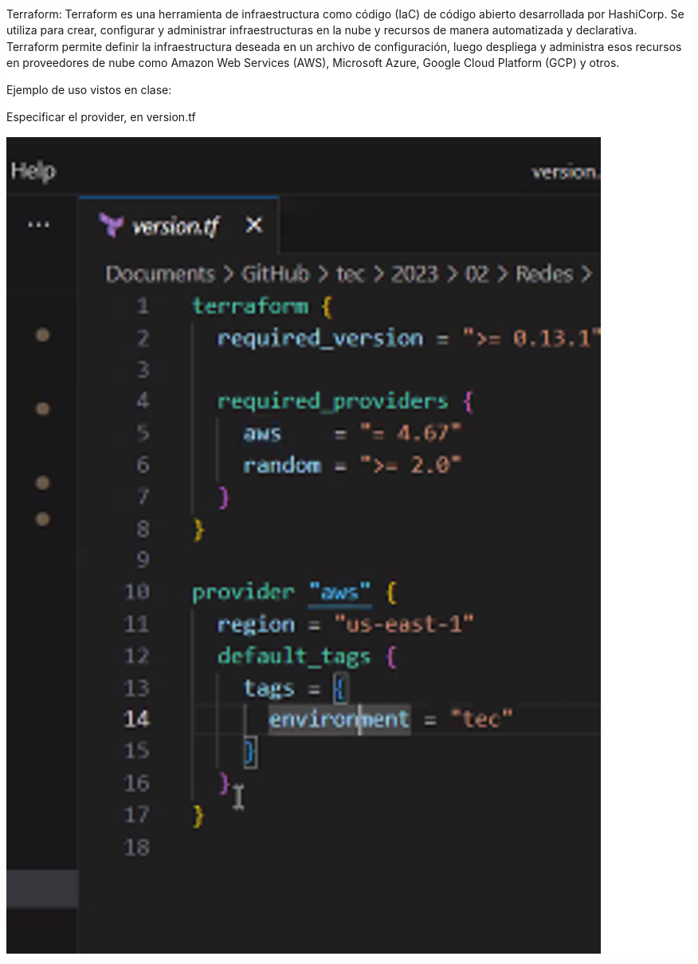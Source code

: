 Terraform: Terraform es una herramienta de infraestructura como código (IaC) de código abierto desarrollada por HashiCorp. Se utiliza para crear, configurar y administrar infraestructuras en la nube y recursos de manera automatizada y declarativa. Terraform permite definir la infraestructura deseada en un archivo de configuración, luego despliega y administra esos recursos en proveedores de nube como Amazon Web Services (AWS), Microsoft Azure, Google Cloud Platform (GCP) y otros.

Ejemplo de uso vistos en clase:

Especificar el provider, en version.tf

![Alt text](imag01.png)
